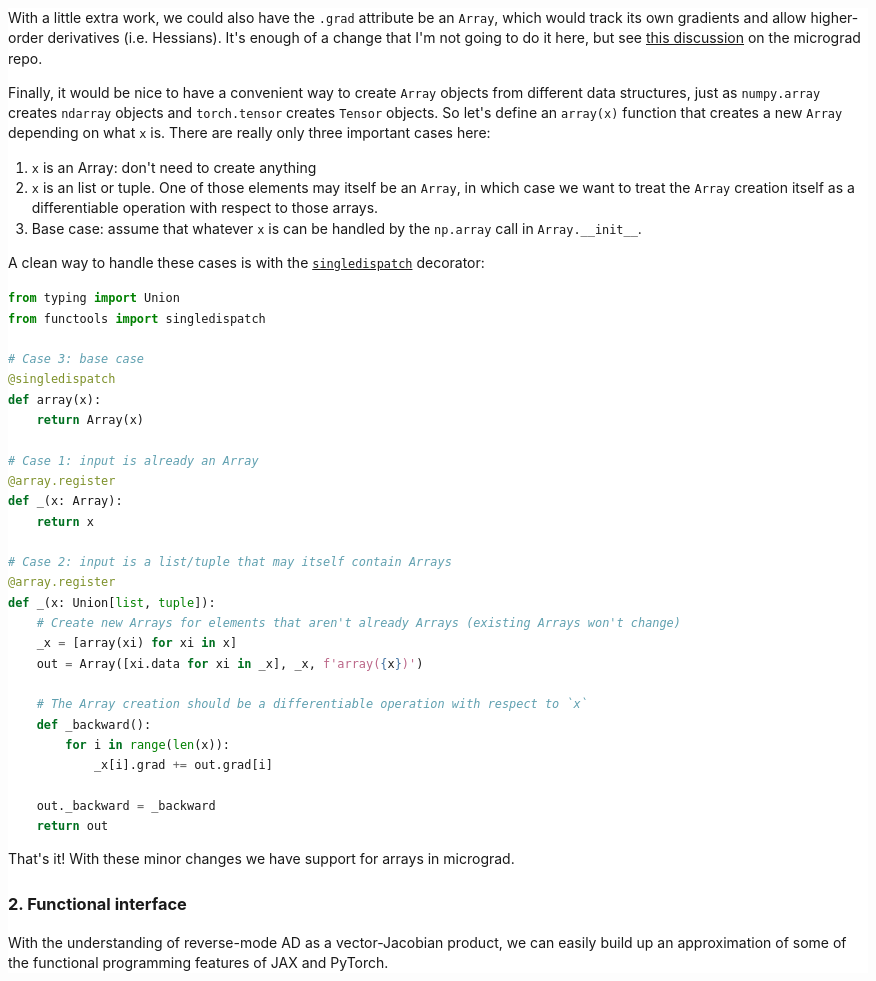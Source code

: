With a little extra work, we could also have the `.grad` attribute be an `Array`, which would track its own gradients and allow higher-order derivatives (i.e. Hessians). It's enough of a change that I'm not going to do it here, but see [this discussion](https://github.com/karpathy/micrograd/pull/8) on the micrograd repo.

Finally, it would be nice to have a convenient way to create `Array` objects from different data structures, just as `numpy.array` creates `ndarray` objects and `torch.tensor` creates `Tensor` objects.  So let's define an `array(x)` function that creates a new `Array` depending on what `x` is.  There are really only three important cases here:

1. `x` is an Array: don't need to create anything
2. `x` is an list or tuple.  One of those elements may itself be an `Array`, in which case we want to treat the `Array` creation itself as a differentiable operation with respect to those arrays.
3. Base case: assume that whatever `x` is can be handled by the `np.array` call in `Array.__init__`.

A clean way to handle these cases is with the [`singledispatch`](https://docs.python.org/3/library/functools.html#functools.singledispatch) decorator:

```python
from typing import Union
from functools import singledispatch

# Case 3: base case
@singledispatch
def array(x):
    return Array(x)

# Case 1: input is already an Array
@array.register
def _(x: Array):
    return x

# Case 2: input is a list/tuple that may itself contain Arrays
@array.register
def _(x: Union[list, tuple]):
    # Create new Arrays for elements that aren't already Arrays (existing Arrays won't change)
    _x = [array(xi) for xi in x]  
    out = Array([xi.data for xi in _x], _x, f'array({x})')

    # The Array creation should be a differentiable operation with respect to `x`
    def _backward():
        for i in range(len(x)):
            _x[i].grad += out.grad[i]

    out._backward = _backward
    return out
```

That's it!  With these minor changes we have support for arrays in micrograd.

### 2. Functional interface

With the understanding of reverse-mode AD as a vector-Jacobian product, we can easily build up an approximation of some of the functional programming features of JAX and PyTorch.
